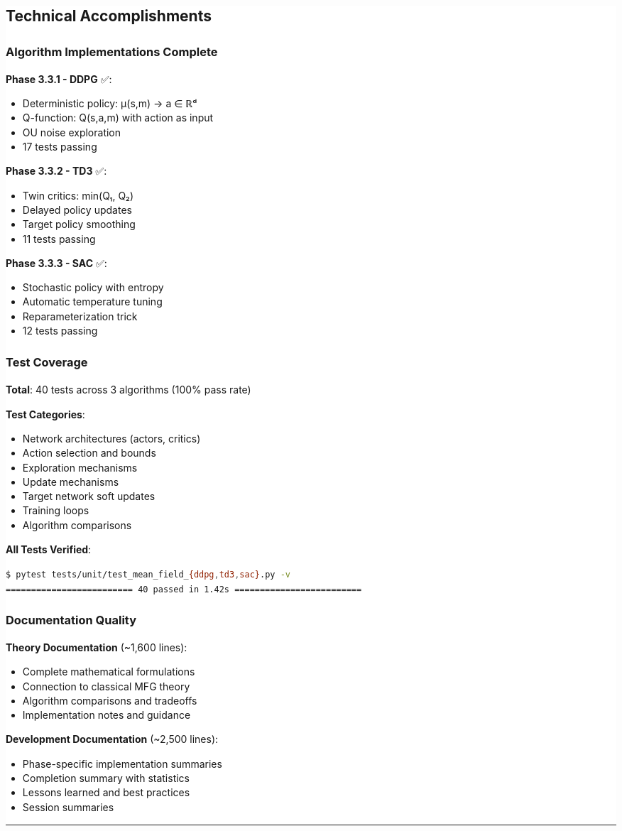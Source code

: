 
## Technical Accomplishments

### Algorithm Implementations Complete

**Phase 3.3.1 - DDPG** ✅:
- Deterministic policy: μ(s,m) → a ∈ ℝᵈ
- Q-function: Q(s,a,m) with action as input
- OU noise exploration
- 17 tests passing

**Phase 3.3.2 - TD3** ✅:
- Twin critics: min(Q₁, Q₂)
- Delayed policy updates
- Target policy smoothing
- 11 tests passing

**Phase 3.3.3 - SAC** ✅:
- Stochastic policy with entropy
- Automatic temperature tuning
- Reparameterization trick
- 12 tests passing

### Test Coverage

**Total**: 40 tests across 3 algorithms (100% pass rate)

**Test Categories**:
- Network architectures (actors, critics)
- Action selection and bounds
- Exploration mechanisms
- Update mechanisms
- Target network soft updates
- Training loops
- Algorithm comparisons

**All Tests Verified**:
```bash
$ pytest tests/unit/test_mean_field_{ddpg,td3,sac}.py -v
========================= 40 passed in 1.42s =========================
```

### Documentation Quality

**Theory Documentation** (~1,600 lines):
- Complete mathematical formulations
- Connection to classical MFG theory
- Algorithm comparisons and tradeoffs
- Implementation notes and guidance

**Development Documentation** (~2,500 lines):
- Phase-specific implementation summaries
- Completion summary with statistics
- Lessons learned and best practices
- Session summaries

---